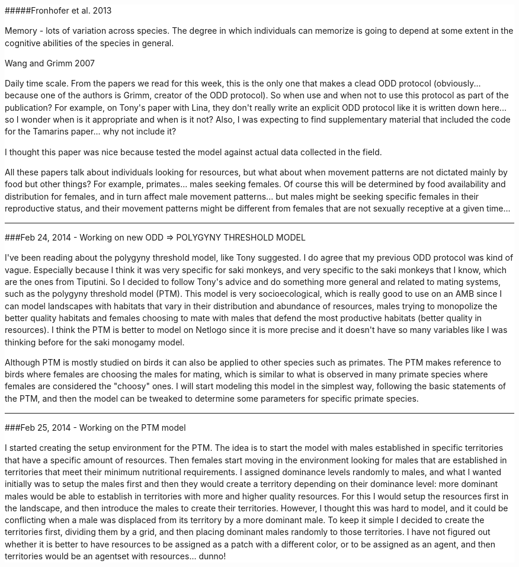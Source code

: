 
#####Fronhofer et al. 2013

Memory - lots of variation across species. The degree in which individuals can memorize is going to depend at some extent in the cognitive abilities of the species in general.

Wang and Grimm 2007

Daily time scale. From the papers we read for this week, this is the only one that makes a clead ODD protocol (obviously... because one of the authors is Grimm, creator of the ODD protocol). So when use and when not to use this protocol as part of the publication? For example, on Tony's paper with Lina, they don't really write an explicit ODD protocol like it is written down here... so I wonder when is it appropriate and when is it not? Also, I was expecting to find supplementary material that included the code for the Tamarins paper... why not include it? 

I thought this paper was nice because tested the model against actual data collected in the field. 

All these papers talk about individuals looking for resources, but what about when movement patterns are not dictated mainly by food but other things? For example, primates... males seeking females. Of course this will be determined by food availability and distribution for females, and in turn affect male movement patterns... but males might be seeking specific females in their reproductive status, and their movement patterns might be different from females that are not sexually receptive at a given time... 

________________________________________________________________
###Feb 24, 2014 - Working on new ODD => POLYGYNY THRESHOLD MODEL 

I've been reading about the polygyny threshold model, like Tony suggested. I do agree that my previous ODD protocol was kind of vague. Especially because I think it was very specific for saki monkeys, and very specific to the saki monkeys that I know, which are the ones from Tiputini. So I decided to follow Tony's advice and do something more general and related to mating systems, such as the polygyny threshold model (PTM). This model is very socioecological, which is really good to use on an AMB since I can model landscapes with habitats that vary in their distribution and abundance of resources, males trying to monopolize the better quality habitats and females choosing to mate with males that defend the most productive habitats (better quality in resources). I think the PTM is better to model on Netlogo since it is more precise and it doesn't have so many variables like I was thinking before for the saki monogamy model. 

Although PTM is mostly studied on birds it can also be applied to other species such as primates. The PTM makes reference to birds where females are choosing the males for mating, which is similar to what is observed in many primate species where females are considered the "choosy" ones. I will start modeling this model in the simplest way, following the basic statements of the PTM, and then the model can be tweaked to determine some parameters for specific primate species.  

__________________________________________________________________
###Feb 25, 2014 - Working on the PTM model

I started creating the setup environment for the PTM. The idea is to start the model with males established in specific territories that have a specific amount of resources. Then females start moving in the environment looking for males that are established in territories that meet their minimum nutritional requirements. I assigned dominance levels randomly to males, and what I wanted initially was to setup the males first and then they would create a territory depending on their dominance level: more dominant males would be able to establish in territories with more and higher quality resources. For this I would setup the resources first in the landscape, and then introduce the males to create their territories. However, I thought this was hard to model, and it could be conflicting when a male was displaced from its territory by a more dominant male. To keep it simple I decided to create the territories first, dividing them by a grid, and then placing dominant males randomly to those territories. I have not figured out whether it is better to have resources to be assigned as a patch with a different color, or to be assigned as an agent, and then territories would be an agentset with resources... dunno! 
